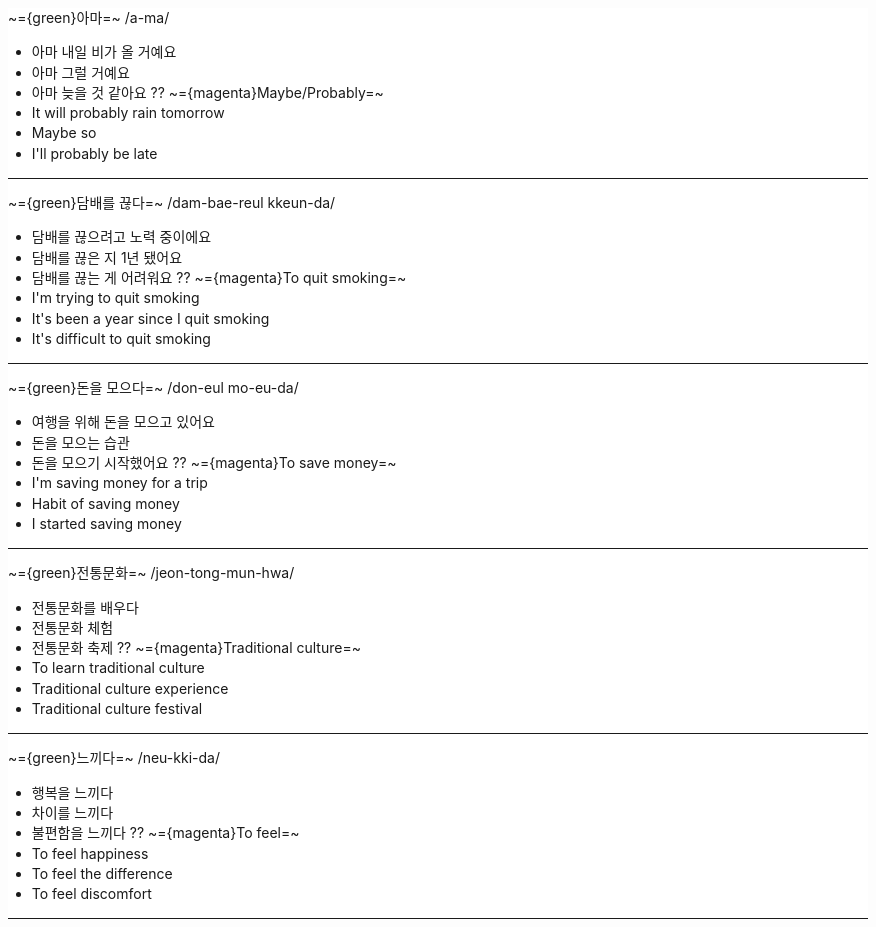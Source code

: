 
~={green}아마=~
/a-ma/
- 아마 내일 비가 올 거예요
- 아마 그럴 거예요
- 아마 늦을 것 같아요
??
~={magenta}Maybe/Probably=~
- It will probably rain tomorrow
- Maybe so
- I'll probably be late

---

~={green}담배를 끊다=~
/dam-bae-reul kkeun-da/
- 담배를 끊으려고 노력 중이에요
- 담배를 끊은 지 1년 됐어요
- 담배를 끊는 게 어려워요
??
~={magenta}To quit smoking=~
- I'm trying to quit smoking
- It's been a year since I quit smoking
- It's difficult to quit smoking

---

~={green}돈을 모으다=~
/don-eul mo-eu-da/
- 여행을 위해 돈을 모으고 있어요
- 돈을 모으는 습관
- 돈을 모으기 시작했어요
??
~={magenta}To save money=~
- I'm saving money for a trip
- Habit of saving money
- I started saving money

---

~={green}전통문화=~
/jeon-tong-mun-hwa/
- 전통문화를 배우다
- 전통문화 체험
- 전통문화 축제
??
~={magenta}Traditional culture=~
- To learn traditional culture
- Traditional culture experience
- Traditional culture festival

---

~={green}느끼다=~
/neu-kki-da/
- 행복을 느끼다
- 차이를 느끼다
- 불편함을 느끼다
??
~={magenta}To feel=~
- To feel happiness
- To feel the difference
- To feel discomfort

---